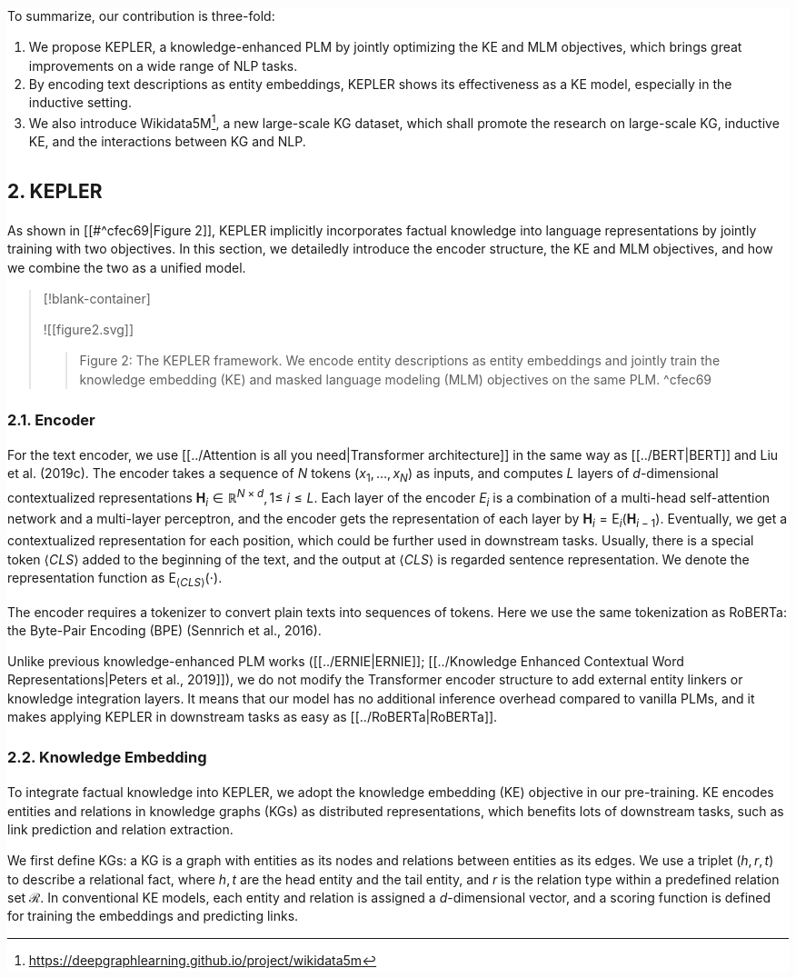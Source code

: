 To summarize, our contribution is three-fold:
1. We propose KEPLER, a knowledge-enhanced PLM by jointly optimizing the KE and MLM objectives, which brings great improvements on a wide range of NLP tasks. 
2. By encoding text descriptions as entity embeddings, KEPLER shows its effectiveness as a KE model, especially in the inductive setting. 
3. We also introduce Wikidata5M[^1], a new large-scale KG dataset, which shall promote the research on large-scale KG, inductive KE, and the interactions between KG and NLP.

## 2. KEPLER

As shown in [[#^cfec69|Figure 2]], KEPLER implicitly incorporates factual knowledge into language representations by jointly training with two objectives. In this section, we detailedly introduce the encoder structure, the KE and MLM objectives, and how we combine the two as a unified model.

> [!blank-container]
> 
> ![[figure2.svg]]
> > Figure 2: The KEPLER framework. We encode entity descriptions as entity embeddings and jointly train the knowledge embedding (KE) and masked language modeling (MLM) objectives on the same PLM.
^cfec69


### 2.1. Encoder

For the text encoder, we use [[../Attention is all you need|Transformer architecture]] in the same way as [[../BERT|BERT]] and Liu et al. (2019c). The encoder takes a sequence of $N$ tokens $\left(x_{1}, \ldots, x_{N}\right)$ as inputs, and computes $L$ layers of $d$-dimensional contextualized representations $\mathbf{H}_{i} \in \mathbb{R}^{N \times d}, 1 \leq$ $i \leq L$. Each layer of the encoder $E_{i}$ is a combination of a multi-head self-attention network and a multi-layer perceptron, and the encoder gets the representation of each layer by $\mathbf{H}_{i}=\mathrm{E}_{i}\left(\mathbf{H}_{i-1}\right)$. Eventually, we get a contextualized representation for each position, which could be further used in downstream tasks. Usually, there is a special token $\langle CLS \rangle$ added to the beginning of the text, and the output at $\langle CLS \rangle$ is regarded sentence representation. We denote the representation function as $\mathrm{E}_{\langle CLS\rangle}(\cdot)$.

The encoder requires a tokenizer to convert plain texts into sequences of tokens. Here we use the same tokenization as RoBERTa: the Byte-Pair Encoding (BPE) (Sennrich et al., 2016).

Unlike previous knowledge-enhanced PLM works ([[../ERNIE|ERNIE]]; [[../Knowledge Enhanced Contextual Word Representations|Peters et al., 2019]]), we do not modify the Transformer encoder structure to add external entity linkers or knowledge integration layers. It means that our model has no additional inference overhead compared to vanilla PLMs, and it makes applying KEPLER in downstream tasks as easy as [[../RoBERTa|RoBERTa]].

### 2.2. Knowledge Embedding

To integrate factual knowledge into KEPLER, we adopt the knowledge embedding (KE) objective in our pre-training. KE encodes entities and relations in knowledge graphs (KGs) as distributed representations, which benefits lots of downstream tasks, such as link prediction and relation extraction.

We first define KGs: a KG is a graph with entities as its nodes and relations between entities as its edges. We use a triplet $(h, r, t)$ to describe a relational fact, where $h, t$ are the head entity and the tail entity, and $r$ is the relation type within a predefined relation set $\mathcal{R}$. In conventional KE models, each entity and relation is assigned a $d$-dimensional vector, and a scoring function is defined for training the embeddings and predicting links.


[^1]: https://deepgraphlearning.github.io/project/wikidata5m
[^2]: https://www.nltk.org
[^3]: https://www.wikidata.org 
[^4]: https://en.wikipedia.org
[^5]: https://github.com/allenai/kb